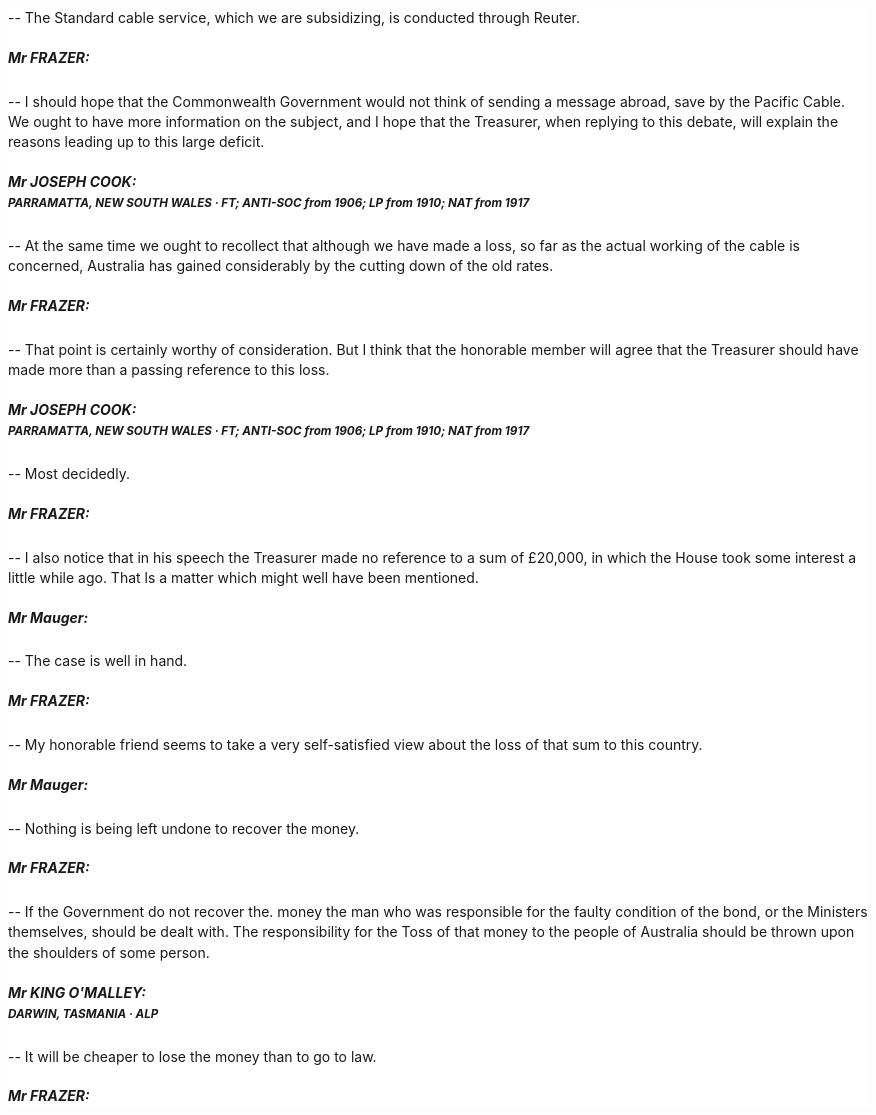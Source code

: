 --  The Standard cable service, which we are subsidizing, is conducted through Reuter. 

##### Mr FRAZER:

-- I should hope that the Commonwealth Government would not think of sending a message abroad, save by the Pacific Cable. We ought to have more information on the subject, and I hope that the Treasurer, when replying to this debate, will explain the reasons leading up to this large deficit. 

##### Mr JOSEPH COOK:<br><small class="text-muted">PARRAMATTA, NEW SOUTH WALES &middot; FT; ANTI-SOC from 1906; LP from 1910; NAT from 1917</small>

--  At the same time we ought to recollect that although we have made a loss, so far as the actual working of the cable is concerned, Australia has gained considerably by the cutting down of the old rates. 

##### Mr FRAZER:

-- That point is certainly worthy of consideration. But I think that the honorable member will agree that the Treasurer should have made more than a passing reference to this loss. 

##### Mr JOSEPH COOK:<br><small class="text-muted">PARRAMATTA, NEW SOUTH WALES &middot; FT; ANTI-SOC from 1906; LP from 1910; NAT from 1917</small>

--  Most decidedly. 

##### Mr FRAZER:

-- I also notice that in his speech the Treasurer made no reference to a sum of £20,000, in which the House took some interest a little while ago. That  ls  a matter which might well have been mentioned. 

##### Mr Mauger:

--  The case is well in hand. 

##### Mr FRAZER:

-- My honorable friend seems to take a very self-satisfied view about the loss of that sum to this country. 

##### Mr Mauger:

--  Nothing is being left undone to recover the money. 

##### Mr FRAZER:

-- If the Government do not recover the. money the man who was responsible for the faulty condition of the bond, or the Ministers themselves, should be dealt with. The responsibility for the Toss of that money to the people of Australia should be thrown upon the shoulders of some person. 

##### Mr KING O'MALLEY:<br><small class="text-muted">DARWIN, TASMANIA &middot; ALP</small>

--  It will be cheaper to lose the money than to go to law. 

##### Mr FRAZER:
